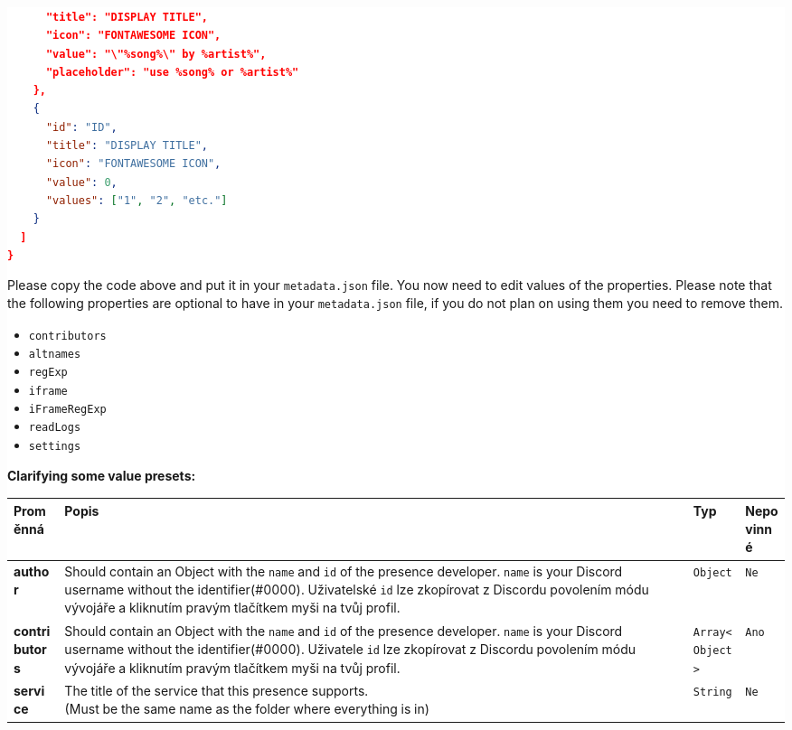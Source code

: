 ```json
      "title": "DISPLAY TITLE",
      "icon": "FONTAWESOME ICON",
      "value": "\"%song%\" by %artist%",
      "placeholder": "use %song% or %artist%"
    },
    {
      "id": "ID",
      "title": "DISPLAY TITLE",
      "icon": "FONTAWESOME ICON",
      "value": 0,
      "values": ["1", "2", "etc."]
    }
  ]
}
```

Please copy the code above and put it in your `metadata.json` file. You now need to edit values of the properties. Please note that the following properties are optional to have in your `metadata.json` file, if you do not plan on using them you need to remove them.

- `contributors`
- `altnames`
- `regExp`
- `iframe`
- `iFrameRegExp`
- `readLogs`
- `settings`

**Clarifying some value presets:**

<table>
  <thead>
    <tr>
      <th style="text-align:left">Proměnná</th>
      <th style="text-align:left">Popis</th>
      <th style="text-align:left">Typ</th>
      <th style="text-align:left">Nepovinné</th>
    </tr>
  </thead>
  <tbody>
    <tr>
      <td style="text-align:left"><b>author</b></td>
      <td style="text-align:left">Should contain an Object with the <code>name</code> and <code>id</code> of the presence developer. <code>name</code> is your Discord username without the identifier(#0000). Uživatelské <code>id</code> lze zkopírovat z Discordu povolením módu vývojáře
        a kliknutím pravým tlačítkem myši na tvůj profil.</td>
      <td style="text-align:left"><code>Object</code></td>
      <td style="text-align:left"><code>Ne</code></td>
    </tr>
    <tr>
      <td style="text-align:left"><b>contributors</b></td>
      <td style="text-align:left">Should contain an Object with the <code>name</code> and <code>id</code> of the presence developer. <code>name</code> is your Discord username without the identifier(#0000). Uživatele <code>id</code> lze zkopírovat z Discordu povolením módu vývojáře
        a kliknutím pravým tlačítkem myši na tvůj profil.</td>
      <td style="text-align:left"><code>Array&lt;Object&gt;</code></td>
      <td style="text-align:left"><code>Ano</code></td>
    </tr>
    <tr>
      <td style="text-align:left"><b>service</b></td>
      <td style="text-align:left">The title of the service that this presence supports.<br>
      (Must be the same name as the folder where everything is in)</td>
      <td style="text-align:left"><code>String</code></td>
      <td style="text-align:left"><code>Ne</code></td>
    </tr>